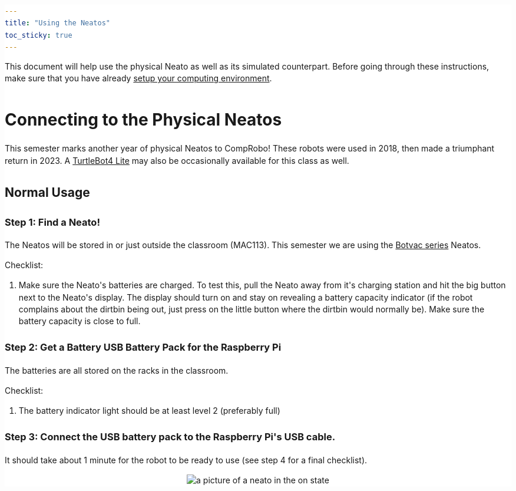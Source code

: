 ```yaml
---
title: "Using the Neatos"
toc_sticky: true
---
```


This document will help use the physical Neato as well as its simulated counterpart.  Before going through these instructions, make sure that you have already <a href="../How to/setup_your_environment">setup your computing environment</a>.


# Connecting to the Physical Neatos

This semester marks another year of physical Neatos to CompRobo! These robots were used in 2018, then made a triumphant return in 2023. A [TurtleBot4 Lite](https://www.robotshop.com/en/clearpath-robotics-turtlebot-4-lite-mobile-robot.html) may also be occasionally available for this class as well.


## Normal Usage

### Step 1: Find a Neato!

The Neatos will be stored in or just outside the classroom (MAC113).  This semester we are using the [Botvac series](https://neatorobotics.cn/wp-content/themes/neato-2015/assets/images/robot-vacuums/botvac-d75/botvac-d75_medium.jpg) Neatos.

Checklist:

1. Make sure the Neato's batteries are charged.  To test this, pull the Neato away from it's charging station and hit the big button next to the Neato's display.  The display should turn on and stay on revealing a battery capacity indicator (if the robot complains about the dirtbin being out, just press on the little button where the dirtbin would normally be).  Make sure the battery capacity is close to full.


### Step 2: Get a Battery USB Battery Pack for the Raspberry Pi

The batteries are all stored on the racks in the classroom.

Checklist:
1. The battery indicator light should be at least level 2 (preferably full)


### Step 3: Connect the USB battery pack to the Raspberry Pi's USB cable.

It should take about 1 minute for the robot to be ready to use (see step 4 for a final checklist).

<p align="center">
<img alt="a picture of a neato in the on state" src="../website_graphics/neato_with_battery.jpg" width="40%"/>
</p>
